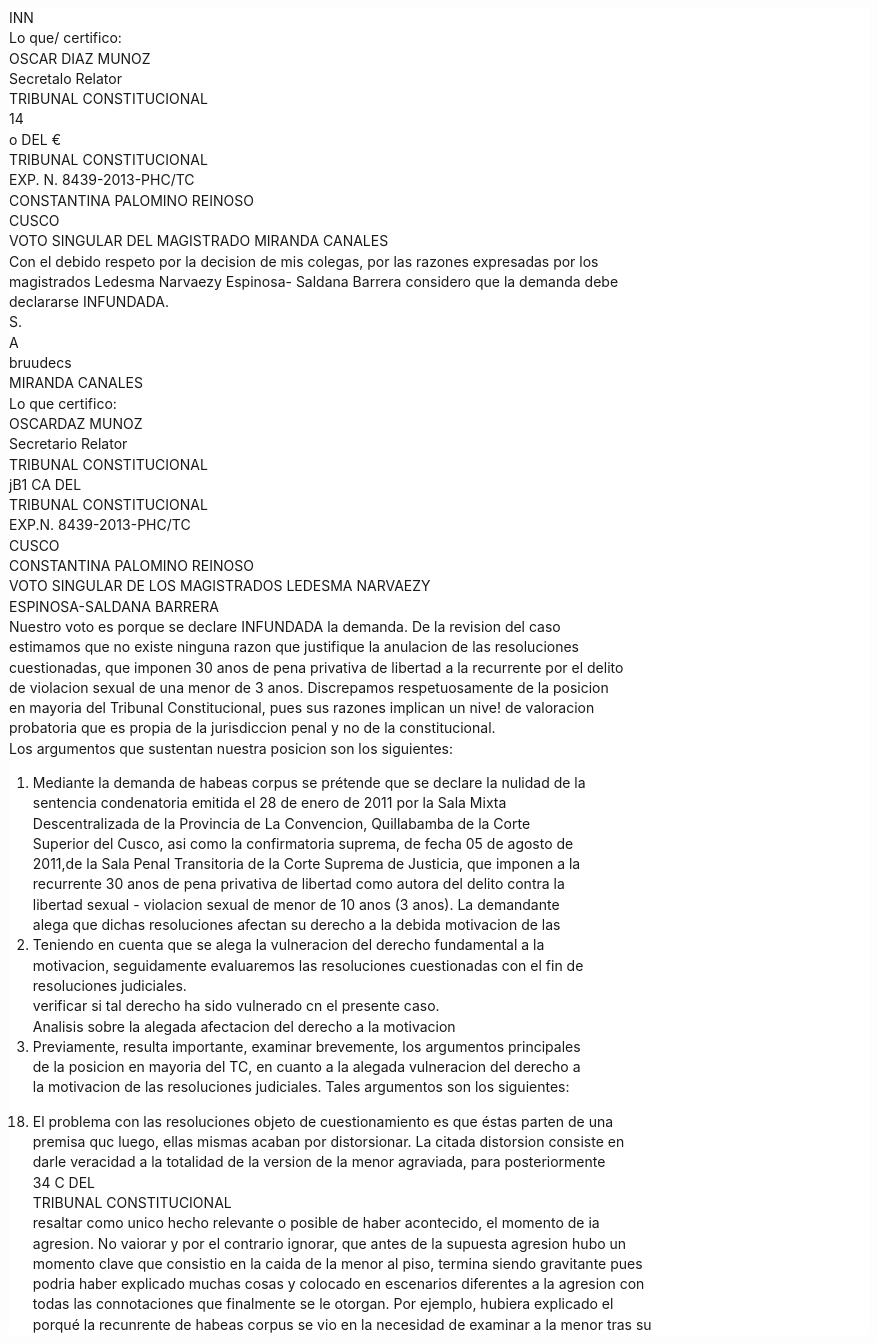 INN  
Lo que/ certifico:  
OSCAR DIAZ MUNOZ  
Secretalo Relator  
TRIBUNAL CONSTITUCIONAL  
14  
o  DEL €  
TRIBUNAL CONSTITUCIONAL  
EXP. N. 8439-2013-PHC/TC  
CONSTANTINA PALOMINO REINOSO  
CUSCO  
VOTO SINGULAR DEL MAGISTRADO MIRANDA CANALES  
Con el debido respeto por la decision de mis colegas, por las razones expresadas por los  
magistrados Ledesma Narvaezy Espinosa- Saldana Barrera considero que la demanda debe  
declararse INFUNDADA.  
S.  
A  
bruudecs  
MIRANDA CANALES  
Lo que certifico:  
OSCARDAZ MUNOZ  
Secretario Relator  
TRIBUNAL CONSTITUCIONAL  
jB1 CA DEL  
TRIBUNAL CONSTITUCIONAL  
EXP.N. 8439-2013-PHC/TC  
CUSCO  
CONSTANTINA PALOMINO REINOSO  
VOTO SINGULAR DE LOS MAGISTRADOS LEDESMA NARVAEZY  
ESPINOSA-SALDANA BARRERA  
Nuestro voto es porque se declare INFUNDADA la demanda. De la revision del caso  
estimamos que no existe ninguna razon que justifique la anulacion de las resoluciones  
cuestionadas, que imponen 30 anos de pena privativa de libertad a la recurrente por el delito  
de violacion sexual de una menor de 3 anos. Discrepamos respetuosamente de la posicion  
en mayoria del Tribunal Constitucional, pues sus razones implican un nive! de valoracion  
probatoria que es propia de la jurisdiccion penal y no de la constitucional.  
Los argumentos que sustentan nuestra posicion son los siguientes:  
1. Mediante la demanda de habeas corpus se prétende que se declare la nulidad de la  
sentencia condenatoria emitida el 28 de enero de 2011 por la Sala Mixta  
Descentralizada de la Provincia de La Convencion, Quillabamba de la Corte  
Superior del Cusco, asi como la confirmatoria suprema, de fecha 05 de agosto de  
2011,de la Sala Penal Transitoria de la Corte Suprema de Justicia, que imponen a la  
recurrente 30 anos de pena privativa de libertad como autora del delito contra la  
libertad sexual - violacion sexual de menor de 10 anos (3 anos). La demandante  
alega que dichas resoluciones afectan su derecho a la debida motivacion de las  
2. Teniendo en cuenta que se alega la vulneracion del derecho fundamental a la  
motivacion, seguidamente evaluaremos las resoluciones cuestionadas con el fin de  
resoluciones judiciales.  
verificar si tal derecho ha sido vulnerado cn el presente caso.  
Analisis sobre la alegada afectacion del derecho a la motivacion  
3. Previamente, resulta importante, examinar brevemente, los argumentos principales  
de la posicion en mayoria del TC, en cuanto a la alegada vulneracion del derecho a  
la motivacion de las resoluciones judiciales. Tales argumentos son los siguientes:  
18) El problema con las resoluciones objeto de cuestionamiento es que éstas parten de una  
premisa quc luego, ellas mismas acaban por distorsionar. La citada distorsion consiste en  
darle veracidad a la totalidad de la version de la menor agraviada, para posteriormente  
34 C DEL  
TRIBUNAL CONSTITUCIONAL  
resaltar como unico hecho relevante o posible de haber acontecido, el momento de ia  
agresion. No vaiorar y por el contrario ignorar, que antes de la supuesta agresion hubo un  
momento clave que consistio en la caida de la menor al piso, termina siendo gravitante pues  
podria haber explicado muchas cosas y colocado en escenarios diferentes a la agresion con  
todas las connotaciones que finalmente se le otorgan. Por ejemplo, hubiera explicado el  
porqué la recunrente de habeas corpus se vio en la necesidad de examinar a la menor tras su  